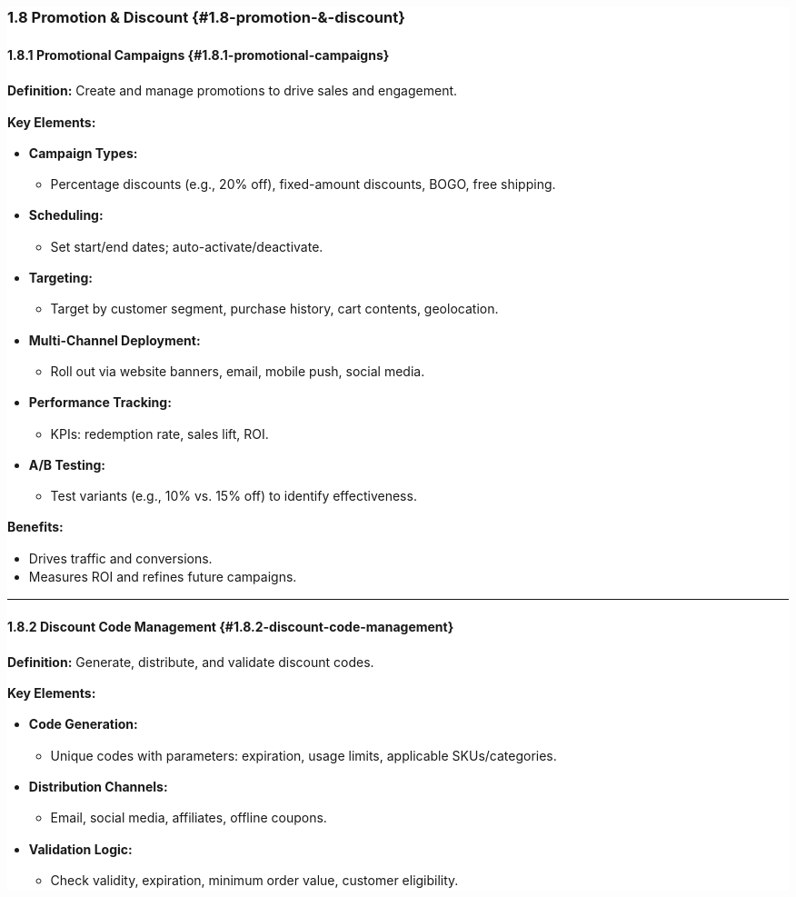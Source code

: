 ### 1.8 Promotion & Discount {#1.8-promotion-&-discount}

#### 1.8.1 Promotional Campaigns {#1.8.1-promotional-campaigns}

**Definition:** Create and manage promotions to drive sales and engagement.

**Key Elements:**

* **Campaign Types:**  
    
  * Percentage discounts (e.g., 20% off), fixed-amount discounts, BOGO, free shipping.


* **Scheduling:**  
    
  * Set start/end dates; auto-activate/deactivate.


* **Targeting:**  
    
  * Target by customer segment, purchase history, cart contents, geolocation.


* **Multi-Channel Deployment:**  
    
  * Roll out via website banners, email, mobile push, social media.


* **Performance Tracking:**  
    
  * KPIs: redemption rate, sales lift, ROI.


* **A/B Testing:**  
    
  * Test variants (e.g., 10% vs. 15% off) to identify effectiveness.

**Benefits:**

* Drives traffic and conversions.  
* Measures ROI and refines future campaigns.

---

#### 1.8.2 Discount Code Management {#1.8.2-discount-code-management}

**Definition:** Generate, distribute, and validate discount codes.

**Key Elements:**

* **Code Generation:**  
    
  * Unique codes with parameters: expiration, usage limits, applicable SKUs/categories.


* **Distribution Channels:**  
    
  * Email, social media, affiliates, offline coupons.


* **Validation Logic:**  
    
  * Check validity, expiration, minimum order value, customer eligibility.
